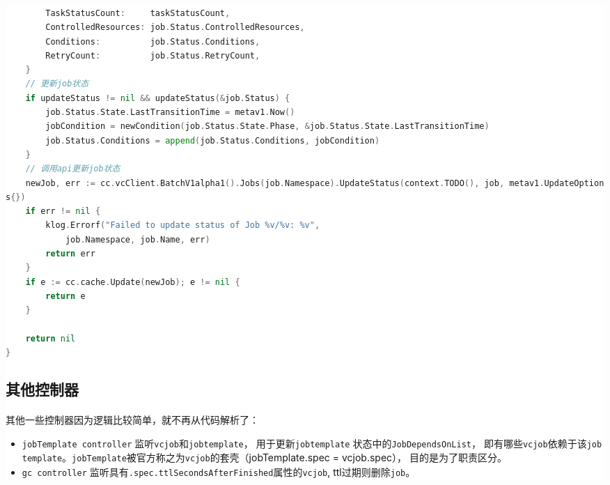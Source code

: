```go
		TaskStatusCount:     taskStatusCount,
		ControlledResources: job.Status.ControlledResources,
		Conditions:          job.Status.Conditions,
		RetryCount:          job.Status.RetryCount,
	}
    // 更新job状态
	if updateStatus != nil && updateStatus(&job.Status) {
		job.Status.State.LastTransitionTime = metav1.Now()
		jobCondition = newCondition(job.Status.State.Phase, &job.Status.State.LastTransitionTime)
		job.Status.Conditions = append(job.Status.Conditions, jobCondition)
	}
    // 调用api更新job状态
	newJob, err := cc.vcClient.BatchV1alpha1().Jobs(job.Namespace).UpdateStatus(context.TODO(), job, metav1.UpdateOptions{})
	if err != nil {
		klog.Errorf("Failed to update status of Job %v/%v: %v",
			job.Namespace, job.Name, err)
		return err
	}
	if e := cc.cache.Update(newJob); e != nil {
		return e
	}

	return nil
}
```
## 其他控制器
其他一些控制器因为逻辑比较简单，就不再从代码解析了：
- `jobTemplate controller`  监听`vcjob`和`jobtemplate`， 用于更新`jobtemplate` 状态中的`JobDependsOnList`， 即有哪些`vcjob`依赖于该`jobtemplate`。`jobTemplate`被官方称之为`vcjob`的套壳（jobTemplate.spec = vcjob.spec）， 目的是为了职责区分。
- `gc controller` 监听具有`.spec.ttlSecondsAfterFinished`属性的`vcjob`, ttl过期则删除`job`。
